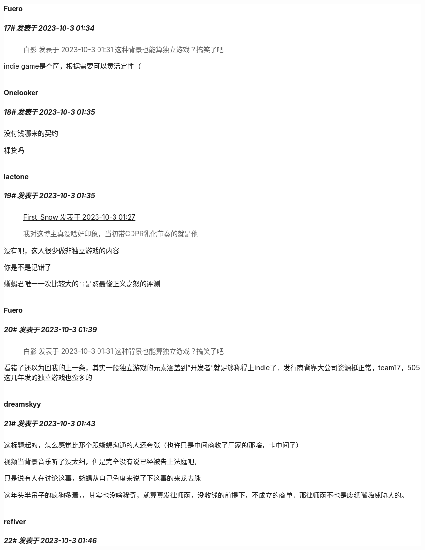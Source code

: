 ####  Fuero  
##### 17#       发表于 2023-10-3 01:34

<blockquote>白影 发表于 2023-10-3 01:31
这种背景也能算独立游戏？搞笑了吧</blockquote>
indie game是个筐，根据需要可以灵活定性（

*****

####  Onelooker  
##### 18#       发表于 2023-10-3 01:35

没付钱哪来的契约

裸贷吗

*****

####  lactone  
##### 19#       发表于 2023-10-3 01:35

<blockquote><a href="httphttps://bbs.saraba1st.com/2b/forum.php?mod=redirect&amp;goto=findpost&amp;pid=62600099&amp;ptid=2155273" target="_blank">First_Snow 发表于 2023-10-3 01:27</a>

我对这博主真没啥好印象，当初带CDPR乳化节奏的就是他</blockquote>
没有吧，这人很少做非独立游戏的内容

你是不是记错了

蜥蜴君唯一一次比较大的事是怼聂俊正义之怒的评测

*****

####  Fuero  
##### 20#       发表于 2023-10-3 01:39

<blockquote>白影 发表于 2023-10-3 01:31
这种背景也能算独立游戏？搞笑了吧</blockquote>
看错了还以为回我的上一条，其实一般独立游戏的元素涵盖到“开发者”就足够称得上indie了，发行商背靠大公司资源挺正常，team17，505这几年发的独立游戏也蛮多的

*****

####  dreamskyy  
##### 21#       发表于 2023-10-3 01:43

这标题起的，怎么感觉比那个跟蜥蜴沟通的人还夸张（也许只是中间商收了厂家的那啥，卡中间了）

视频当背景音乐听了没太细，但是完全没有说已经被告上法庭吧，

只是说有人在讨论这事，蜥蜴从自己角度来说了下这事的来龙去脉

这年头半吊子的疯狗多着，，其实也没啥稀奇，就算真发律师函，没收钱的前提下，不成立的商单，那律师函不也是废纸嘴嗨威胁人的。

*****

####  refiver  
##### 22#       发表于 2023-10-3 01:46
